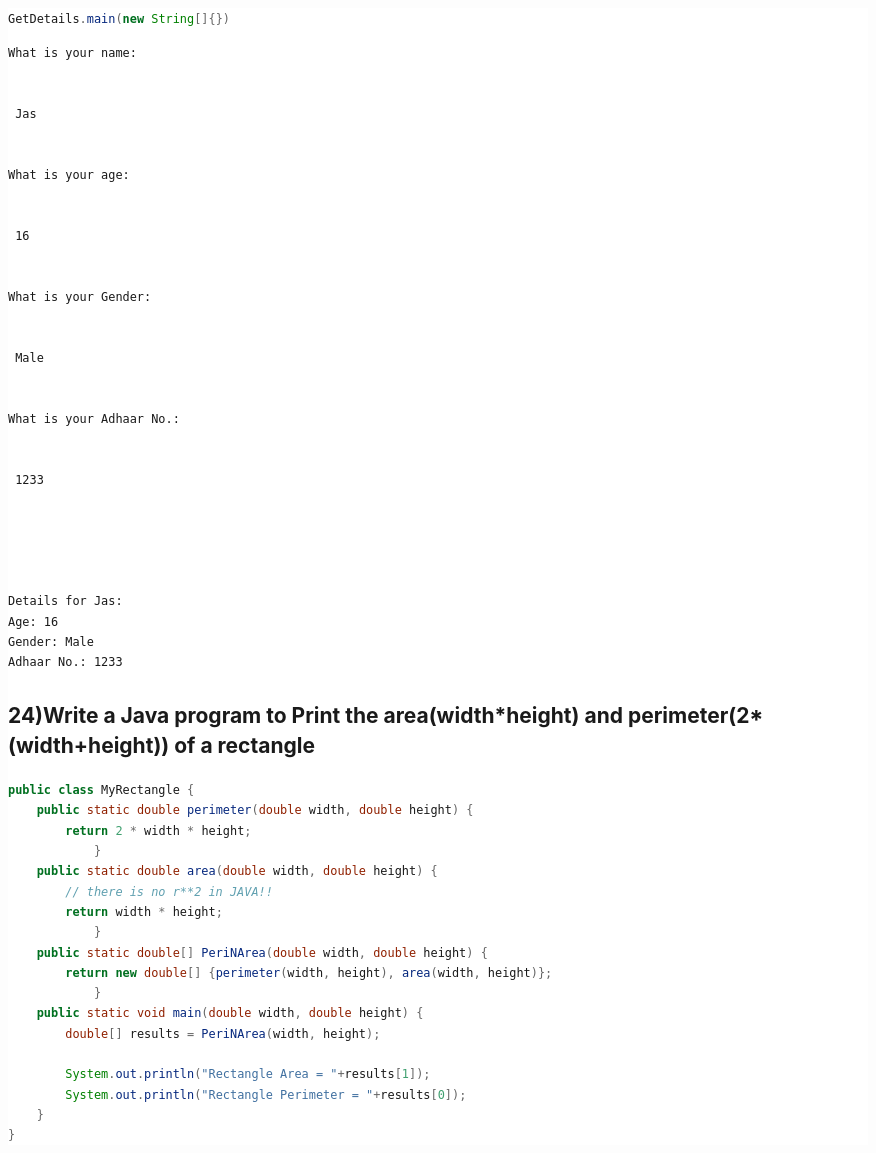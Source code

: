
```Java
GetDetails.main(new String[]{})
```

    What is your name: 


     Jas


    What is your age: 


     16


    What is your Gender: 


     Male


    What is your Adhaar No.: 


     1233


    
    
    
    Details for Jas:
    Age: 16
    Gender: Male
    Adhaar No.: 1233


## 24)Write a Java program to Print the area(width\*height) and perimeter(2\*(width+height)) of a rectangle


```Java
public class MyRectangle {
    public static double perimeter(double width, double height) {
        return 2 * width * height;
            }
    public static double area(double width, double height) {
        // there is no r**2 in JAVA!!
        return width * height;
            }
    public static double[] PeriNArea(double width, double height) {
        return new double[] {perimeter(width, height), area(width, height)};
            }
    public static void main(double width, double height) {
        double[] results = PeriNArea(width, height);

        System.out.println("Rectangle Area = "+results[1]);
        System.out.println("Rectangle Perimeter = "+results[0]);
    }
}
```
